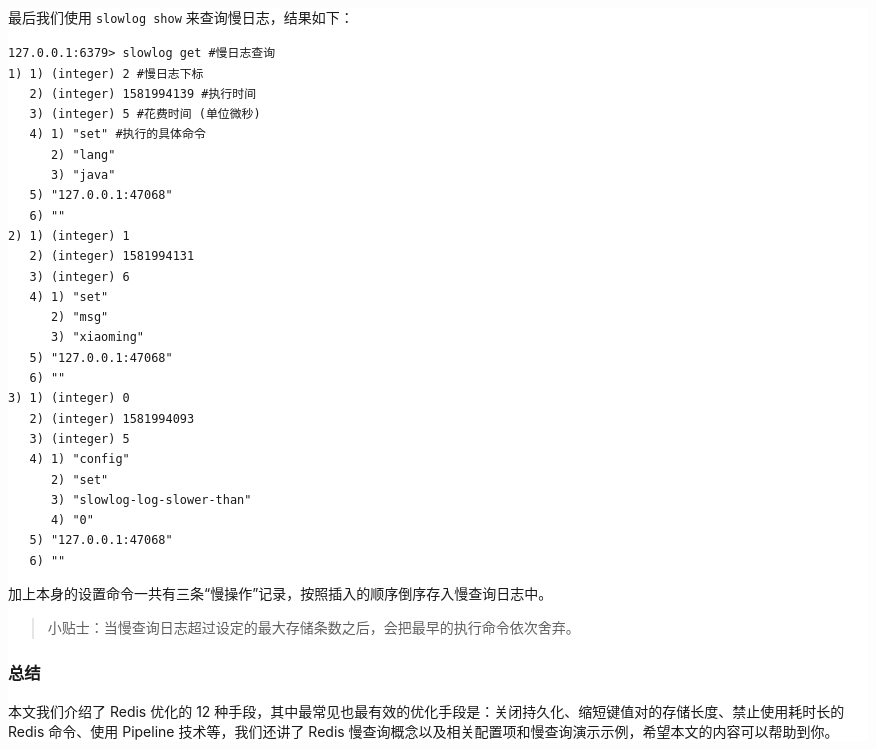 
最后我们使用 `slowlog show` 来查询慢日志，结果如下：

    
    
    127.0.0.1:6379> slowlog get #慢日志查询
    1) 1) (integer) 2 #慢日志下标
       2) (integer) 1581994139 #执行时间
       3) (integer) 5 #花费时间 (单位微秒)
       4) 1) "set" #执行的具体命令
          2) "lang"
          3) "java"
       5) "127.0.0.1:47068"
       6) ""
    2) 1) (integer) 1
       2) (integer) 1581994131
       3) (integer) 6
       4) 1) "set"
          2) "msg"
          3) "xiaoming"
       5) "127.0.0.1:47068"
       6) ""
    3) 1) (integer) 0
       2) (integer) 1581994093
       3) (integer) 5
       4) 1) "config"
          2) "set"
          3) "slowlog-log-slower-than"
          4) "0"
       5) "127.0.0.1:47068"
       6) ""
    

加上本身的设置命令一共有三条“慢操作”记录，按照插入的顺序倒序存入慢查询日志中。

> 小贴士：当慢查询日志超过设定的最大存储条数之后，会把最早的执行命令依次舍弃。

### 总结

本文我们介绍了 Redis 优化的 12 种手段，其中最常见也最有效的优化手段是：关闭持久化、缩短键值对的存储长度、禁止使用耗时长的 Redis 命令、使用
Pipeline 技术等，我们还讲了 Redis 慢查询概念以及相关配置项和慢查询演示示例，希望本文的内容可以帮助到你。

